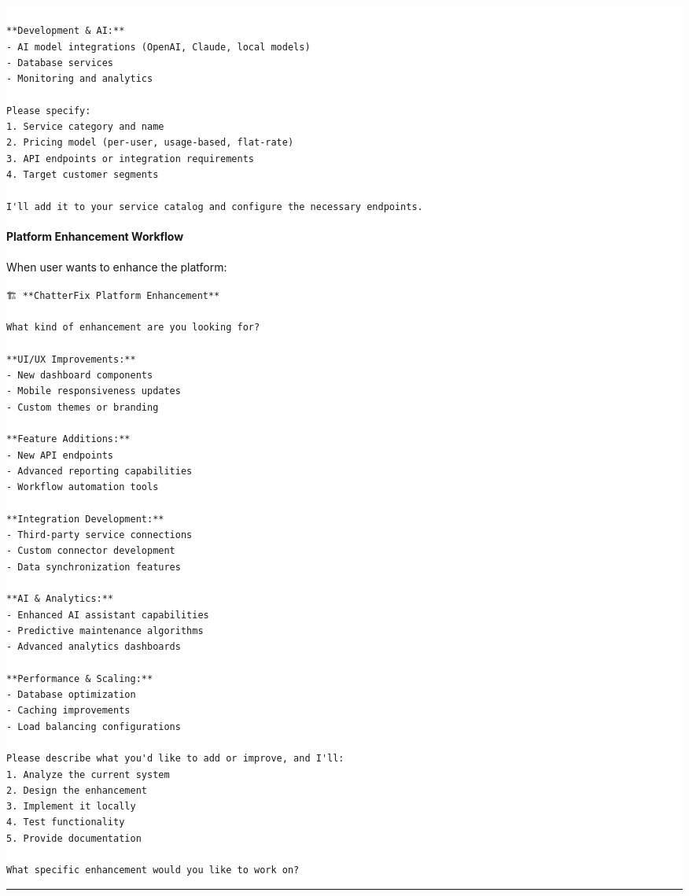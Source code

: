 ```

**Development & AI:**
- AI model integrations (OpenAI, Claude, local models)
- Database services
- Monitoring and analytics

Please specify:
1. Service category and name
2. Pricing model (per-user, usage-based, flat-rate)
3. API endpoints or integration requirements
4. Target customer segments

I'll add it to your service catalog and configure the necessary endpoints.
```

#### **Platform Enhancement Workflow**
When user wants to enhance the platform:

```
🏗️ **ChatterFix Platform Enhancement**

What kind of enhancement are you looking for?

**UI/UX Improvements:**
- New dashboard components
- Mobile responsiveness updates
- Custom themes or branding

**Feature Additions:**
- New API endpoints
- Advanced reporting capabilities
- Workflow automation tools

**Integration Development:**
- Third-party service connections
- Custom connector development
- Data synchronization features

**AI & Analytics:**
- Enhanced AI assistant capabilities
- Predictive maintenance algorithms
- Advanced analytics dashboards

**Performance & Scaling:**
- Database optimization
- Caching improvements
- Load balancing configurations

Please describe what you'd like to add or improve, and I'll:
1. Analyze the current system
2. Design the enhancement
3. Implement it locally
4. Test functionality
5. Provide documentation

What specific enhancement would you like to work on?
```

---